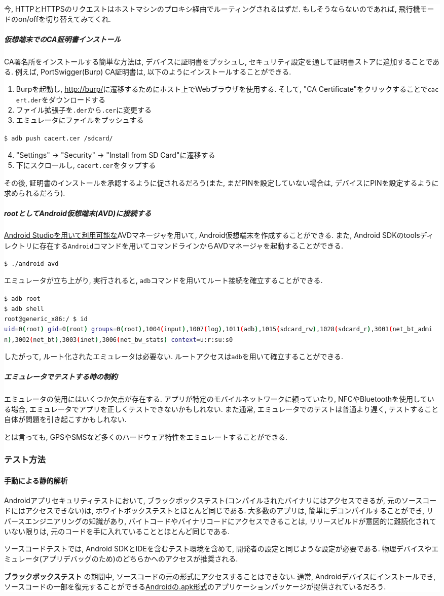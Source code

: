 今, HTTPとHTTPSのリクエストはホストマシンのプロキシ経由でルーティングされるはずだ. もしそうならないのであれば, 飛行機モードのon/offを切り替えてみてくれ.

##### 仮想端末でのCA証明書インストール
CA署名所をインストールする簡単な方法は, デバイスに証明書をプッシュし, セキュリティ設定を通して証明書ストアに追加することである. 例えば, PortSwigger(Burp) CA証明書は, 以下のようにインストールすることができる.

1. Burpを起動し, [http://burp/](http://burp/)に遷移するためにホスト上でWebブラウザを使用する. そして, "CA Certificate"をクリックすることで`cacert.der`をダウンロードする
2. ファイル拡張子を`.der`から`.cer`に変更する
3. エミュレータにファイルをプッシュする
```bash
$ adb push cacert.cer /sdcard/
```
4. "Settings" -> "Security" -> "Install from SD Card"に遷移する
5. 下にスクロールし, `cacert.cer`をタップする

その後, 証明書のインストールを承認するように促されるだろう(また, まだPINを設定していない場合は, デバイスにPINを設定するように求められるだろう).

##### rootとしてAndroid仮想端末(AVD)に接続する
[Android Studioを用いて利用可能な](https://developer.android.com/studio/run/managing-avds.html)AVDマネージャを用いて, Android仮想端末を作成することができる. また, Android SDKのtoolsディレクトリに存在する`Android`コマンドを用いてコマンドラインからAVDマネージャを起動することができる.

```bash
$ ./android avd
```

エミュレータが立ち上がり, 実行されると, `adb`コマンドを用いてルート接続を確立することができる.

```bash
$ adb root
$ adb shell
root@generic_x86:/ $ id
uid=0(root) gid=0(root) groups=0(root),1004(input),1007(log),1011(adb),1015(sdcard_rw),1028(sdcard_r),3001(net_bt_admin),3002(net_bt),3003(inet),3006(net_bw_stats) context=u:r:su:s0
```

したがって, ルート化されたエミュレータは必要ない. ルートアクセスは`adb`を用いて確立することができる.

##### エミュレータでテストする時の制約
エミュレータの使用にはいくつか欠点が存在する. アプリが特定のモバイルネットワークに頼っていたり, NFCやBluetoothを使用している場合, エミュレータでアプリを正しくテストできないかもしれない. また通常, エミュレータでのテストは普通より遅く, テストすること自体が問題を引き起こすかもしれない.

とは言っても, GPSやSMSなど多くのハードウェア特性をエミュレートすることができる.

### テスト方法
#### 手動による静的解析
Androidアプリセキュリティテストにおいて, ブラックボックステスト(コンパイルされたバイナリにはアクセスできるが, 元のソースコードにはアクセスできない)は, ホワイトボックステストとほとんど同じである. 大多数のアプリは, 簡単にデコンパイルすることができ, リバースエンジニアリングの知識があり, バイトコードやバイナリコードにアクセスできることは, リリースビルドが意図的に難読化されていない限りは, 元のコードを手に入れていることとほとんど同じである.

ソースコードテストでは, Android SDKとIDEを含むテスト環境を含めて, 開発者の設定と同じような設定が必要である. 物理デバイスやエミュレータ(アプリデバッグのため)のどちらかへのアクセスが推奨される.

**ブラックボックステスト** の期間中, ソースコードの元の形式にアクセスすることはできない. 通常, Androidデバイスにインストールでき, ソースコードの一部を復元することができる[Androidの.apk形式](https://en.wikipedia.org/wiki/Android_application_package)のアプリケーションパッケージが提供されているだろう.
